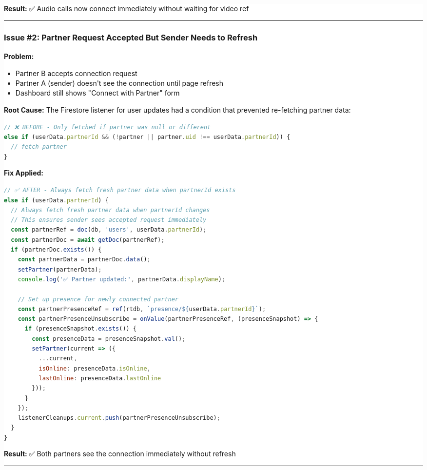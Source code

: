 **Result:** ✅ Audio calls now connect immediately without waiting for video ref

---

### Issue #2: Partner Request Accepted But Sender Needs to Refresh

**Problem:**
- Partner B accepts connection request
- Partner A (sender) doesn't see the connection until page refresh
- Dashboard still shows "Connect with Partner" form

**Root Cause:**
The Firestore listener for user updates had a condition that prevented re-fetching partner data:
```javascript
// ❌ BEFORE - Only fetched if partner was null or different
else if (userData.partnerId && (!partner || partner.uid !== userData.partnerId)) {
  // fetch partner
}
```

**Fix Applied:**
```javascript
// ✅ AFTER - Always fetch fresh partner data when partnerId exists
else if (userData.partnerId) {
  // Always fetch fresh partner data when partnerId changes
  // This ensures sender sees accepted request immediately
  const partnerRef = doc(db, 'users', userData.partnerId);
  const partnerDoc = await getDoc(partnerRef);
  if (partnerDoc.exists()) {
    const partnerData = partnerDoc.data();
    setPartner(partnerData);
    console.log('✅ Partner updated:', partnerData.displayName);
    
    // Set up presence for newly connected partner
    const partnerPresenceRef = ref(rtdb, `presence/${userData.partnerId}`);
    const partnerPresenceUnsubscribe = onValue(partnerPresenceRef, (presenceSnapshot) => {
      if (presenceSnapshot.exists()) {
        const presenceData = presenceSnapshot.val();
        setPartner(current => ({
          ...current,
          isOnline: presenceData.isOnline,
          lastOnline: presenceData.lastOnline
        }));
      }
    });
    listenerCleanups.current.push(partnerPresenceUnsubscribe);
  }
}
```

**Result:** ✅ Both partners see the connection immediately without refresh

---
